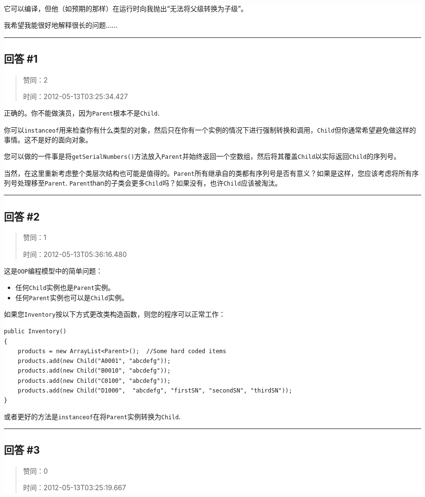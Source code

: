 它可以编译，但他（如预期的那样）在运行时向我抛出“无法将父级转换为子级”。

我希望我能很好地解释很长的问题......

* * *

## 回答 #1

> 赞同：2
> 
> 时间：2012-05-13T03:25:34.427

正确的。你不能做演员，因为`Parent`根本不是`Child`.

你可以`instanceof`用来检查你有什么类型的对象，然后只在你有一个实例的情况下进行强制转换和调用，`Child`但你通常希望避免做这样的事情。这不是好的面向对象。

您可以做的一件事是将`getSerialNumbers()`方法放入`Parent`并始终返回一个空数组，然后将其覆盖`Child`以实际返回`Child`的序列号。

当然，在这里重新考虑整个类层次结构也可能是值得的。`Parent`所有继承自的类都有序列号是否有意义？如果是这样，您应该考虑将所有序列号处理移至`Parent`. `Parent`than的子类会更多`Child`吗？如果没有，也许`Child`应该被淘汰。

* * *

## 回答 #2

> 赞同：1
> 
> 时间：2012-05-13T05:36:16.480

这是`OOP`编程模型中的简单问题：

*   任何`Child`实例也是`Parent`实例。
*   任何`Parent`实例也可以是`Child`实例。

如果您`Inventory`按以下方式更改类构造函数，则您的程序可以正常工作：

```
public Inventory()
{
    products = new ArrayList<Parent>();  //Some hard coded items
    products.add(new Child("A0001", "abcdefg"));
    products.add(new Child("B0010", "abcdefg"));
    products.add(new Child("C0100", "abcdefg"));
    products.add(new Child("D1000",  "abcdefg", "firstSN", "secondSN", "thirdSN"));
} 
```

或者更好的方法是`instanceof`在将`Parent`实例转换为`Child`.

* * *

## 回答 #3

> 赞同：0
> 
> 时间：2012-05-13T03:25:19.667
